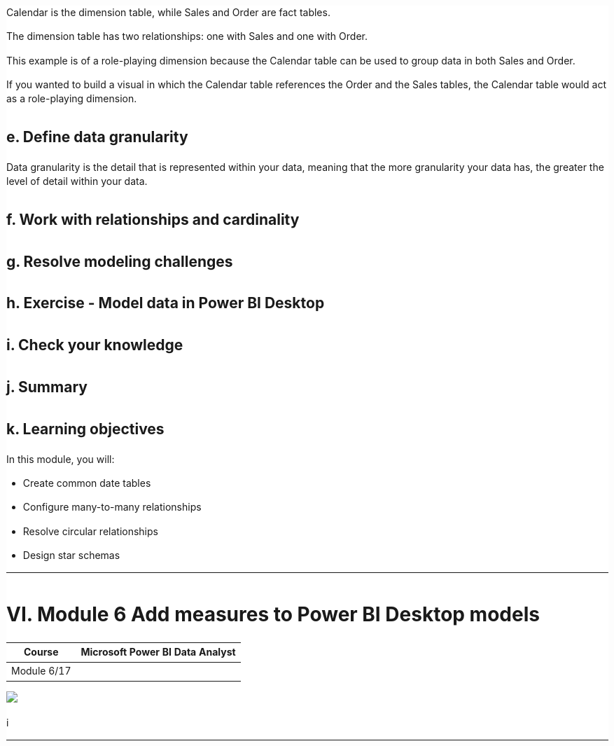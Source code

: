 Calendar is the dimension table, while Sales and Order are fact tables.

The dimension table has two relationships: one with Sales and one with Order.

This example is of a role-playing dimension because the Calendar table can be used to group data in both Sales and Order.

If you wanted to build a visual in which the Calendar table references the Order and the Sales tables, the Calendar table would act as a role-playing dimension.

## e. Define data granularity

Data granularity is the detail that is represented within your data, meaning that the more granularity your data has, the greater the level of detail within your data.

## f. Work with relationships and cardinality

## g. Resolve modeling challenges

## h. Exercise - Model data in Power BI Desktop

## i. Check your knowledge

## j. Summary

## **k. Learning objectives**

In this module, you will:

* Create common date tables
    
* Configure many-to-many relationships
    
* Resolve circular relationships
    
* Design star schemas
    

---

# VI. Module 6 **Add measures to Power BI Desktop models**

| Course | Microsoft Power BI Data Analyst |
| --- | --- |
| Module 6/17 |  |

![](https://learn.microsoft.com/en-us/training/achievements/add-measures-power-bi-desktop.svg)

i

---
